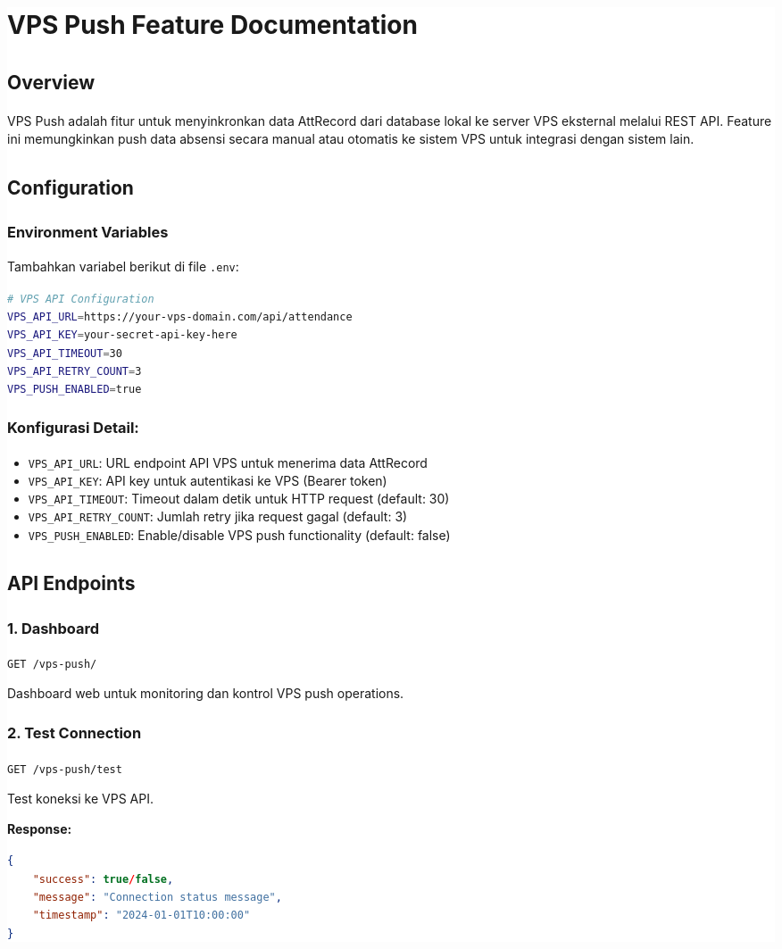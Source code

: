 # VPS Push Feature Documentation

## Overview
VPS Push adalah fitur untuk menyinkronkan data AttRecord dari database lokal ke server VPS eksternal melalui REST API. Feature ini memungkinkan push data absensi secara manual atau otomatis ke sistem VPS untuk integrasi dengan sistem lain.

## Configuration

### Environment Variables
Tambahkan variabel berikut di file `.env`:

```bash
# VPS API Configuration
VPS_API_URL=https://your-vps-domain.com/api/attendance
VPS_API_KEY=your-secret-api-key-here
VPS_API_TIMEOUT=30
VPS_API_RETRY_COUNT=3
VPS_PUSH_ENABLED=true
```

### Konfigurasi Detail:
- `VPS_API_URL`: URL endpoint API VPS untuk menerima data AttRecord
- `VPS_API_KEY`: API key untuk autentikasi ke VPS (Bearer token)
- `VPS_API_TIMEOUT`: Timeout dalam detik untuk HTTP request (default: 30)
- `VPS_API_RETRY_COUNT`: Jumlah retry jika request gagal (default: 3)
- `VPS_PUSH_ENABLED`: Enable/disable VPS push functionality (default: false)

## API Endpoints

### 1. Dashboard
```
GET /vps-push/
```
Dashboard web untuk monitoring dan kontrol VPS push operations.

### 2. Test Connection
```
GET /vps-push/test
```
Test koneksi ke VPS API.

**Response:**
```json
{
    "success": true/false,
    "message": "Connection status message",
    "timestamp": "2024-01-01T10:00:00"
}
```
